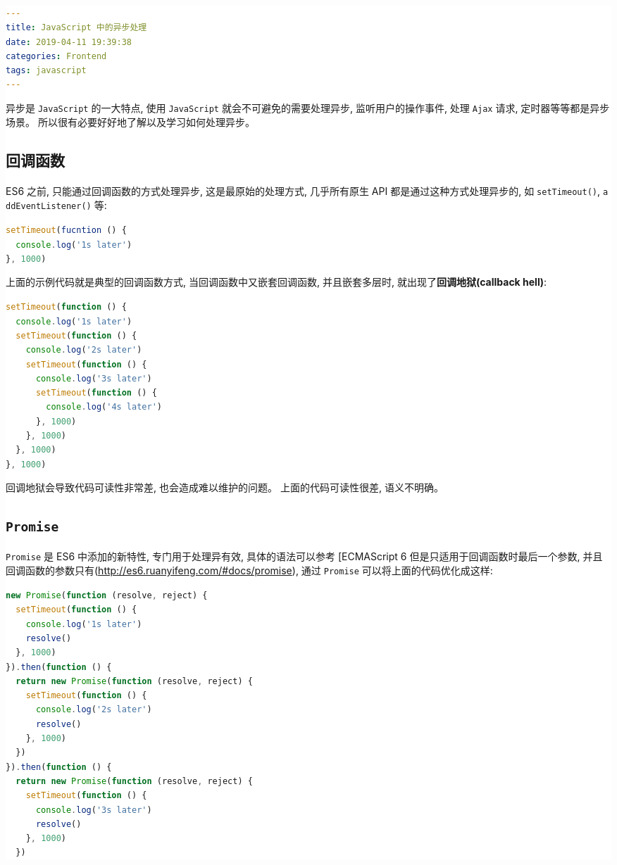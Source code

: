 ```yaml
---
title: JavaScript 中的异步处理
date: 2019-04-11 19:39:38
categories: Frontend
tags: javascript
---
```


异步是 `JavaScript` 的一大特点, 使用 `JavaScript` 就会不可避免的需要处理异步, 监听用户的操作事件, 处理 `Ajax` 请求, 定时器等等都是异步场景。 所以很有必要好好地了解以及学习如何处理异步。

## 回调函数

ES6 之前, 只能通过回调函数的方式处理异步, 这是最原始的处理方式, 几乎所有原生 API 都是通过这种方式处理异步的, 如 `setTimeout()`, `addEventListener()` 等:

```js
setTimeout(fucntion () {
  console.log('1s later')
}, 1000)
```

上面的示例代码就是典型的回调函数方式, 当回调函数中又嵌套回调函数, 并且嵌套多层时, 就出现了**回调地狱(callback hell)**:

```js
setTimeout(function () {
  console.log('1s later')
  setTimeout(function () {
    console.log('2s later')
    setTimeout(function () {
      console.log('3s later')
      setTimeout(function () {
        console.log('4s later')
      }, 1000)
    }, 1000)
  }, 1000)
}, 1000)
```

回调地狱会导致代码可读性非常差, 也会造成难以维护的问题。 上面的代码可读性很差, 语义不明确。

## `Promise`

`Promise` 是 ES6 中添加的新特性, 专门用于处理异有效, 具体的语法可以参考 [ECMAScript 6 但是只适用于回调函数时最后一个参数, 并且回调函数的参数只有(http://es6.ruanyifeng.com/#docs/promise), 通过 `Promise` 可以将上面的代码优化成这样:

```js
new Promise(function (resolve, reject) {
  setTimeout(function () {
    console.log('1s later')
    resolve()
  }, 1000)
}).then(function () {
  return new Promise(function (resolve, reject) {
    setTimeout(function () {
      console.log('2s later')
      resolve()
    }, 1000)
  })
}).then(function () {
  return new Promise(function (resolve, reject) {
    setTimeout(function () {
      console.log('3s later')
      resolve()
    }, 1000)
  })
```